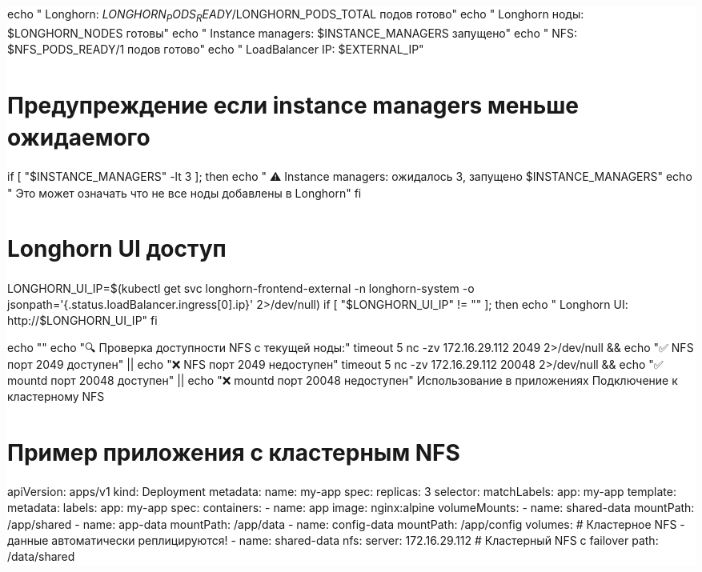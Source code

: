 echo "   Longhorn: $LONGHORN_PODS_READY/$LONGHORN_PODS_TOTAL подов готово"
echo "   Longhorn ноды: $LONGHORN_NODES готовы"
echo "   Instance managers: $INSTANCE_MANAGERS запущено"
echo "   NFS: $NFS_PODS_READY/1 подов готово"
echo "   LoadBalancer IP: $EXTERNAL_IP"

# Предупреждение если instance managers меньше ожидаемого
if [ "$INSTANCE_MANAGERS" -lt 3 ]; then
    echo "   ⚠️ Instance managers: ожидалось 3, запущено $INSTANCE_MANAGERS"
    echo "      Это может означать что не все ноды добавлены в Longhorn"
fi

# Longhorn UI доступ
LONGHORN_UI_IP=$(kubectl get svc longhorn-frontend-external -n longhorn-system -o jsonpath='{.status.loadBalancer.ingress[0].ip}' 2>/dev/null)
if [ "$LONGHORN_UI_IP" != "" ]; then
    echo "   Longhorn UI: http://$LONGHORN_UI_IP"
fi

echo ""
echo "🔍 Проверка доступности NFS с текущей ноды:"
timeout 5 nc -zv 172.16.29.112 2049 2>/dev/null && echo "✅ NFS порт 2049 доступен" || echo "❌ NFS порт 2049 недоступен"
timeout 5 nc -zv 172.16.29.112 20048 2>/dev/null && echo "✅ mountd порт 20048 доступен" || echo "❌ mountd порт 20048 недоступен"
Использование в приложениях
Подключение к кластерному NFS
# Пример приложения с кластерным NFS
apiVersion: apps/v1
kind: Deployment
metadata:
  name: my-app
spec:
  replicas: 3
  selector:
    matchLabels:
      app: my-app
  template:
    metadata:
      labels:
        app: my-app
    spec:
      containers:
      - name: app
        image: nginx:alpine
        volumeMounts:
        - name: shared-data
          mountPath: /app/shared
        - name: app-data
          mountPath: /app/data
        - name: config-data
          mountPath: /app/config
      volumes:
      # Кластерное NFS - данные автоматически реплицируются!
      - name: shared-data
        nfs:
          server: 172.16.29.112  # Кластерный NFS с failover
          path: /data/shared